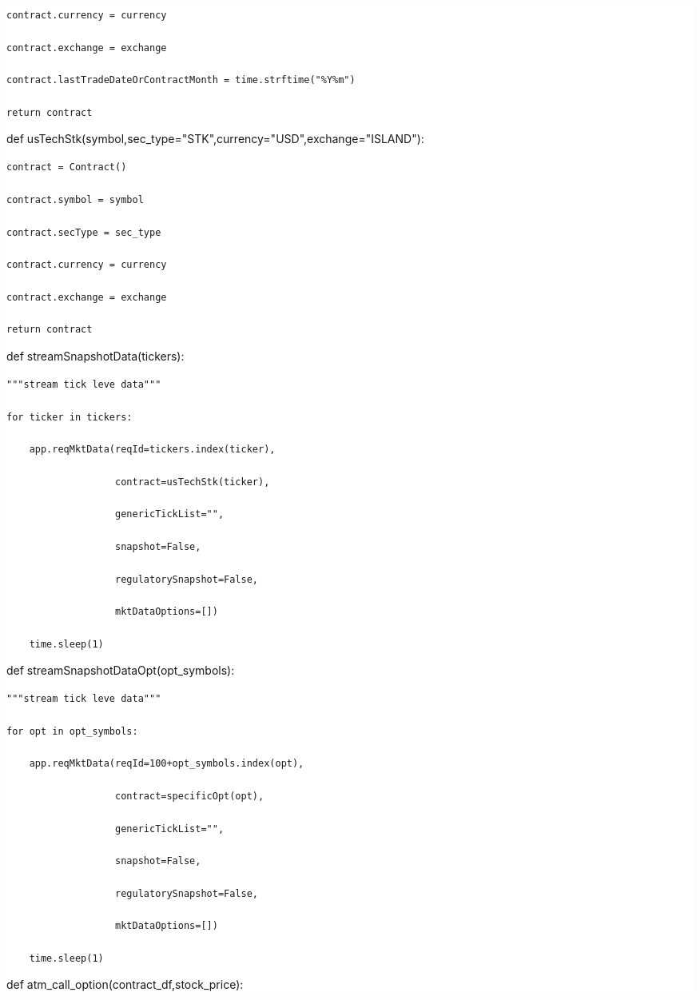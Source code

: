     contract.currency = currency

    contract.exchange = exchange

    contract.lastTradeDateOrContractMonth = time.strftime("%Y%m")

    return contract

def usTechStk(symbol,sec_type="STK",currency="USD",exchange="ISLAND"):

    contract = Contract()

    contract.symbol = symbol

    contract.secType = sec_type

    contract.currency = currency

    contract.exchange = exchange

    return contract 

def streamSnapshotData(tickers):

    """stream tick leve data"""

    for ticker in tickers:

        app.reqMktData(reqId=tickers.index(ticker), 

                       contract=usTechStk(ticker),

                       genericTickList="",

                       snapshot=False,

                       regulatorySnapshot=False,

                       mktDataOptions=[])

        time.sleep(1) 

        

def streamSnapshotDataOpt(opt_symbols):

    """stream tick leve data"""

    for opt in opt_symbols:

        app.reqMktData(reqId=100+opt_symbols.index(opt), 

                       contract=specificOpt(opt),

                       genericTickList="",

                       snapshot=False,

                       regulatorySnapshot=False,

                       mktDataOptions=[])

        time.sleep(1) 

        

def atm_call_option(contract_df,stock_price):
